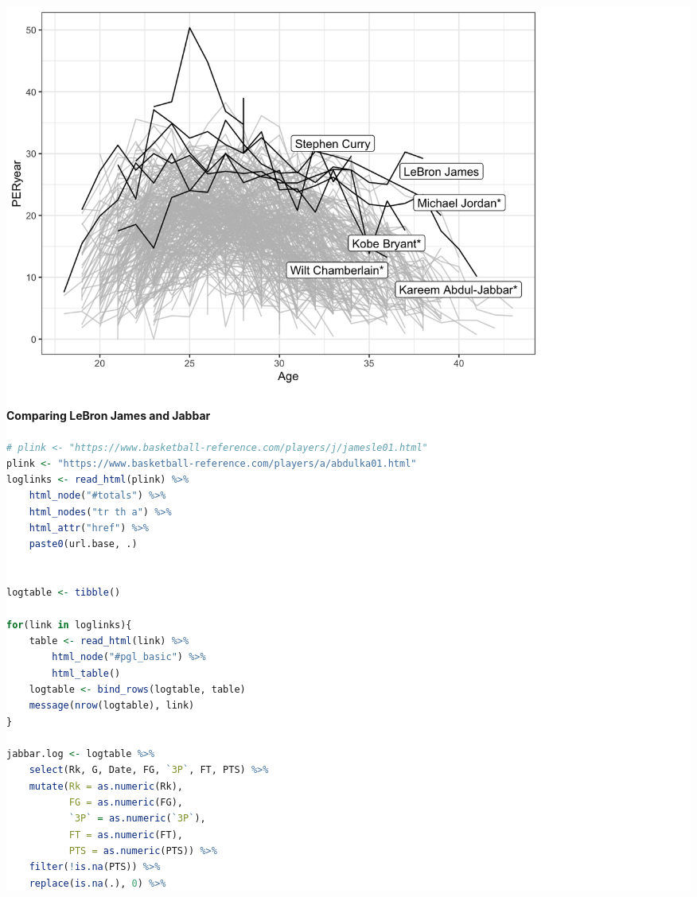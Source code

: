 <img src="R63_Scrape_nba_players_files/figure-html/unnamed-chunk-8-1.png" width="672" />

#### Comparing LeBron James and Jabbar


```r
# plink <- "https://www.basketball-reference.com/players/j/jamesle01.html"
plink <- "https://www.basketball-reference.com/players/a/abdulka01.html"
loglinks <- read_html(plink) %>% 
    html_node("#totals") %>%
    html_nodes("tr th a") %>%
    html_attr("href") %>%
    paste0(url.base, .)


logtable <- tibble()

for(link in loglinks){
    table <- read_html(link) %>%
        html_node("#pgl_basic") %>%
        html_table()
    logtable <- bind_rows(logtable, table)
    message(nrow(logtable), link)
}

jabbar.log <- logtable %>%
    select(Rk, G, Date, FG, `3P`, FT, PTS) %>%
    mutate(Rk = as.numeric(Rk),
           FG = as.numeric(FG),
           `3P` = as.numeric(`3P`),
           FT = as.numeric(FT),
           PTS = as.numeric(PTS)) %>%
    filter(!is.na(PTS)) %>%
    replace(is.na(.), 0) %>%
```